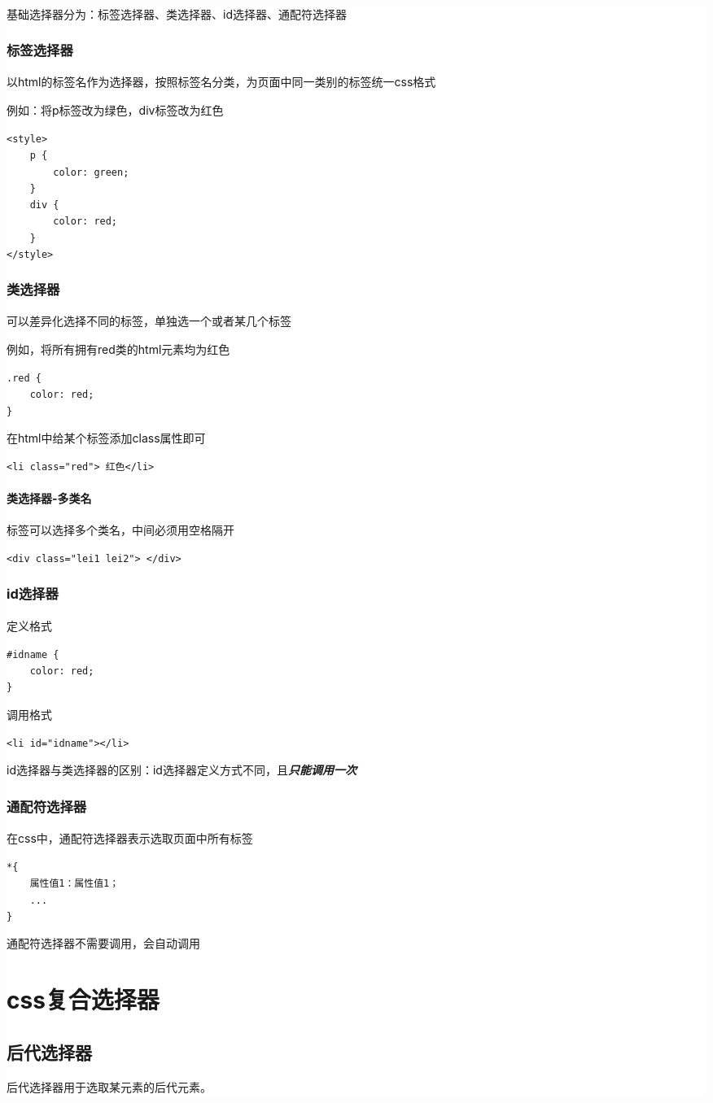  基础选择器分为：标签选择器、类选择器、id选择器、通配符选择器

### 标签选择器
以html的标签名作为选择器，按照标签名分类，为页面中同一类别的标签统一css格式

例如：将p标签改为绿色，div标签改为红色

    <style>
        p {
            color: green;
        }
        div {
            color: red;
        }
    </style>

### 类选择器
可以差异化选择不同的标签，单独选一个或者某几个标签

例如，将所有拥有red类的html元素均为红色

    .red {
        color: red;
    }
在html中给某个标签添加class属性即可

    <li class="red"> 红色</li>
#### 类选择器-多类名
标签可以选择多个类名，中间必须用空格隔开

    <div class="lei1 lei2"> </div>
### id选择器
定义格式

    #idname {
        color: red;
    }
调用格式

    <li id="idname"></li>
id选择器与类选择器的区别：id选择器定义方式不同，且<strong><em>只能调用一次</strong></em>

### 通配符选择器
在css中，通配符选择器表示选取页面中所有标签

    *{
        属性值1：属性值1；
        ...
    }
通配符选择器不需要调用，会自动调用
# css复合选择器
## 后代选择器
后代选择器用于选取某元素的后代元素。
